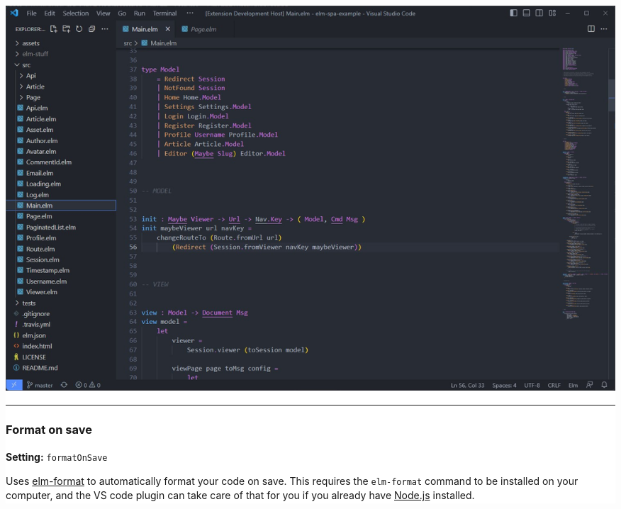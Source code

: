 ![Syntax highlighting demo](./syntax-highlighting.jpg)

---

### __Format on save__

__Setting:__ `formatOnSave`

Uses [elm-format](https://github.com/avh4/elm-format) to automatically format your code on save. This requires the `elm-format` command to be installed on your computer, and the VS code plugin can take care of that for you if you already have [Node.js](https://nodejs.org/en/download/) installed.
